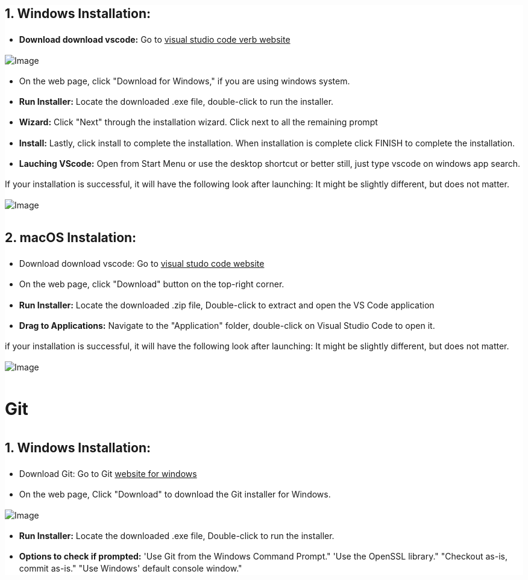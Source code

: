## 1.  Windows Installation:

  - **Download download vscode:** Go to [visual studio code verb website](https://code.visualstudio.com/)

![Image](https://github.com/user-attachments/assets/449e500b-3fc4-4dff-b616-d8982a2f339d)

- On the web page, click "Download for Windows," if you are using windows system.
  
- **Run Installer:** Locate the downloaded .exe file, double-click to run the installer.
  
- **Wizard:** Click "Next" through the installation wizard. Click next to all the remaining prompt
  
- **Install:** Lastly, click install to complete the installation. When installation is complete click FINISH to complete the installation.

- **Lauching VScode:** Open from Start Menu or use the desktop shortcut or better still, just type vscode on windows app search.

If your installation is successful, it will have the following look after launching: It might be slightly different, but does not matter.

![Image](https://github.com/user-attachments/assets/a122ae85-e6ed-4261-a33f-96bbdb9df11b)

## 2. macOS Instalation:
   
- Download download vscode: Go to [visual studo code website](https://code.visualstudio.com/)

- On the web page, click "Download" button on the top-right corner.

-  **Run Installer:** Locate the downloaded .zip file, Double-click to extract and open the VS Code application

-  **Drag to Applications:** Navigate to the "Application" folder, double-click on Visual Studio Code to open it.

if your installation is successful, it will have the following look after launching: It might be slightly different, but does not matter.

![Image](https://github.com/user-attachments/assets/a122ae85-e6ed-4261-a33f-96bbdb9df11b)

# Git

## 1. Windows Installation:

- Download Git: Go to Git [website for windows](https://git-scm.com/downloads/win)
  
- On the web page, Click "Download" to download the Git installer for Windows.

![Image](https://github.com/user-attachments/assets/7ccc9eef-981d-448b-8c21-6d8d9443985a)

- **Run Installer:** Locate the downloaded .exe file, Double-click to run the installer.
  
- **Options to check if prompted:** 'Use Git from the Windows Command Prompt." 'Use the OpenSSL
  library." "Checkout as-is, commit as-is." "Use Windows' default console window."
  